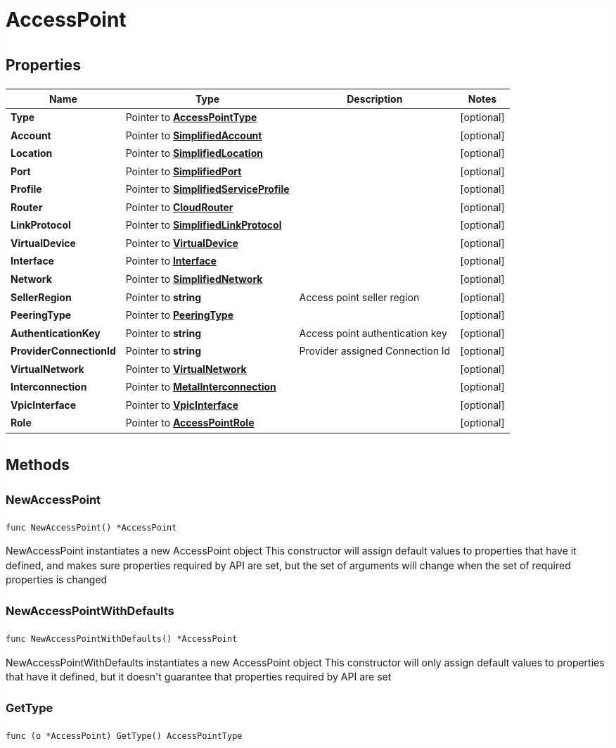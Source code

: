 # AccessPoint

## Properties

Name | Type | Description | Notes
------------ | ------------- | ------------- | -------------
**Type** | Pointer to [**AccessPointType**](AccessPointType.md) |  | [optional] 
**Account** | Pointer to [**SimplifiedAccount**](SimplifiedAccount.md) |  | [optional] 
**Location** | Pointer to [**SimplifiedLocation**](SimplifiedLocation.md) |  | [optional] 
**Port** | Pointer to [**SimplifiedPort**](SimplifiedPort.md) |  | [optional] 
**Profile** | Pointer to [**SimplifiedServiceProfile**](SimplifiedServiceProfile.md) |  | [optional] 
**Router** | Pointer to [**CloudRouter**](CloudRouter.md) |  | [optional] 
**LinkProtocol** | Pointer to [**SimplifiedLinkProtocol**](SimplifiedLinkProtocol.md) |  | [optional] 
**VirtualDevice** | Pointer to [**VirtualDevice**](VirtualDevice.md) |  | [optional] 
**Interface** | Pointer to [**Interface**](Interface.md) |  | [optional] 
**Network** | Pointer to [**SimplifiedNetwork**](SimplifiedNetwork.md) |  | [optional] 
**SellerRegion** | Pointer to **string** | Access point seller region | [optional] 
**PeeringType** | Pointer to [**PeeringType**](PeeringType.md) |  | [optional] 
**AuthenticationKey** | Pointer to **string** | Access point authentication key | [optional] 
**ProviderConnectionId** | Pointer to **string** | Provider assigned Connection Id | [optional] 
**VirtualNetwork** | Pointer to [**VirtualNetwork**](VirtualNetwork.md) |  | [optional] 
**Interconnection** | Pointer to [**MetalInterconnection**](MetalInterconnection.md) |  | [optional] 
**VpicInterface** | Pointer to [**VpicInterface**](VpicInterface.md) |  | [optional] 
**Role** | Pointer to [**AccessPointRole**](AccessPointRole.md) |  | [optional] 

## Methods

### NewAccessPoint

`func NewAccessPoint() *AccessPoint`

NewAccessPoint instantiates a new AccessPoint object
This constructor will assign default values to properties that have it defined,
and makes sure properties required by API are set, but the set of arguments
will change when the set of required properties is changed

### NewAccessPointWithDefaults

`func NewAccessPointWithDefaults() *AccessPoint`

NewAccessPointWithDefaults instantiates a new AccessPoint object
This constructor will only assign default values to properties that have it defined,
but it doesn't guarantee that properties required by API are set

### GetType

`func (o *AccessPoint) GetType() AccessPointType`
